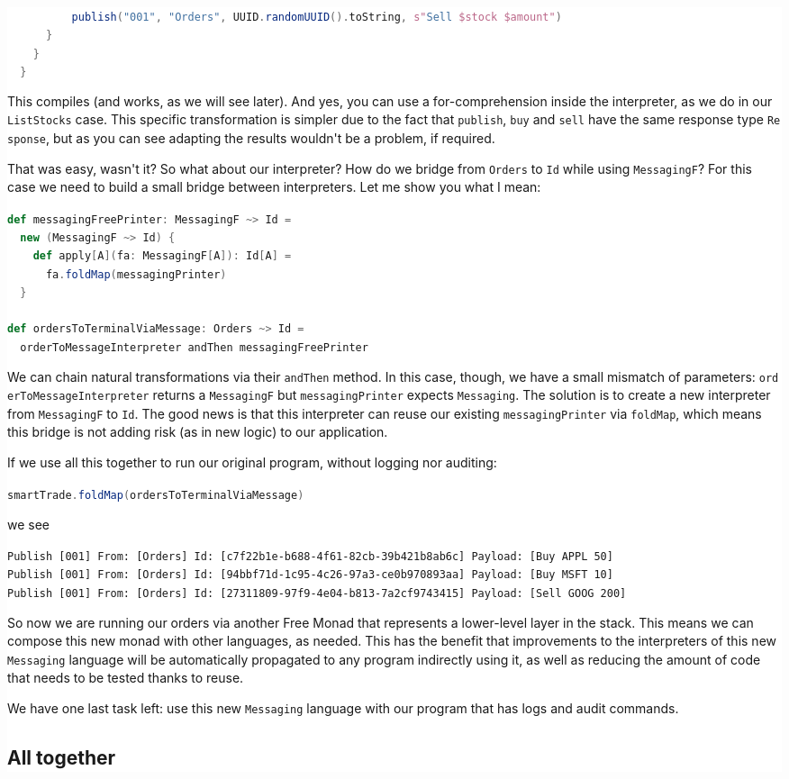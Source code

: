 ``` scala
          publish("001", "Orders", UUID.randomUUID().toString, s"Sell $stock $amount")
      }
    }
  }
```

This compiles (and works, as we will see later). And yes, you can use a for-comprehension inside the interpreter, as we do in our `ListStocks` case. This specific transformation is simpler due to the fact that `publish`, `buy` and `sell` have the same response type `Response`, but as you can see adapting the results wouldn't be a problem, if required.

That was easy, wasn't it? So what about our interpreter? How do we bridge from `Orders` to `Id` while using `MessagingF`? For this case we need to build a small bridge between interpreters. Let me show you what I mean:

``` scala
def messagingFreePrinter: MessagingF ~> Id =
  new (MessagingF ~> Id) {
    def apply[A](fa: MessagingF[A]): Id[A] = 
	  fa.foldMap(messagingPrinter)
  }
  
def ordersToTerminalViaMessage: Orders ~> Id = 
  orderToMessageInterpreter andThen messagingFreePrinter  
```

We can chain natural transformations via their `andThen` method. In this case, though, we have a small mismatch of parameters: `orderToMessageInterpreter` returns a `MessagingF` but `messagingPrinter` expects `Messaging`. The solution is to create a new interpreter from `MessagingF` to `Id`. The good news is that this interpreter can reuse our existing `messagingPrinter` via `foldMap`, which means this bridge is not adding risk (as in new logic) to our application.

If we use all this together to run our original program, without logging nor auditing:

``` scala
smartTrade.foldMap(ordersToTerminalViaMessage)
```

we see

```
Publish [001] From: [Orders] Id: [c7f22b1e-b688-4f61-82cb-39b421b8ab6c] Payload: [Buy APPL 50]
Publish [001] From: [Orders] Id: [94bbf71d-1c95-4c26-97a3-ce0b970893aa] Payload: [Buy MSFT 10]
Publish [001] From: [Orders] Id: [27311809-97f9-4e04-b813-7a2cf9743415] Payload: [Sell GOOG 200]
```

So now we are running our orders via another Free Monad that represents a lower-level layer in the stack. This means we can compose this new monad with other languages, as needed. This has the benefit that improvements to the interpreters of this new `Messaging` language will be automatically propagated to any program indirectly using it, as well as reducing the amount of code that needs to be tested thanks to reuse. 

We have one last task left: use this new `Messaging` language with our program that has logs and audit commands.

## All together

